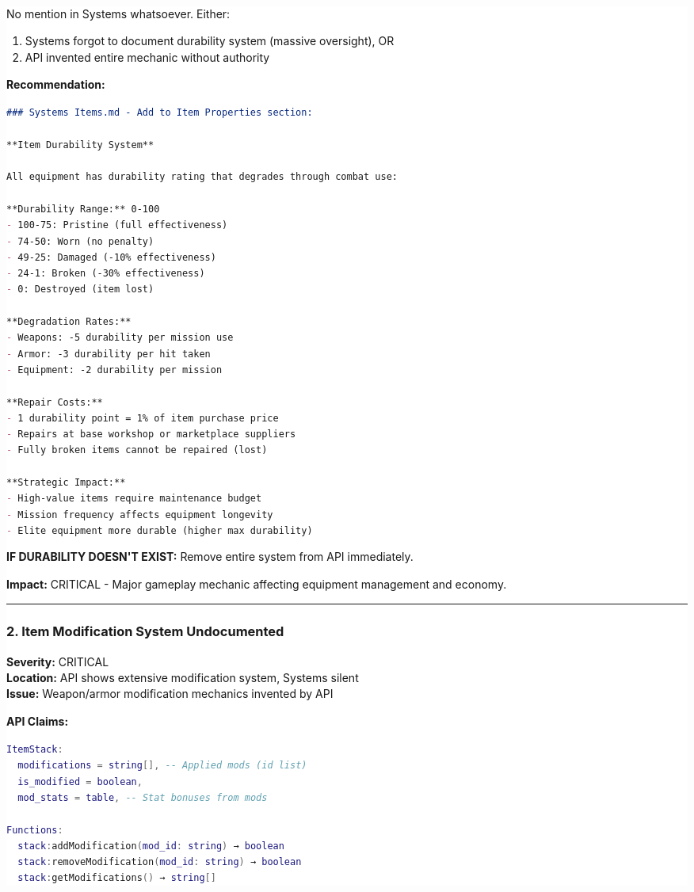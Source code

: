 No mention in Systems whatsoever. Either:
1. Systems forgot to document durability system (massive oversight), OR
2. API invented entire mechanic without authority

**Recommendation:**
```markdown
### Systems Items.md - Add to Item Properties section:

**Item Durability System**

All equipment has durability rating that degrades through combat use:

**Durability Range:** 0-100
- 100-75: Pristine (full effectiveness)
- 74-50: Worn (no penalty)
- 49-25: Damaged (-10% effectiveness)
- 24-1: Broken (-30% effectiveness)
- 0: Destroyed (item lost)

**Degradation Rates:**
- Weapons: -5 durability per mission use
- Armor: -3 durability per hit taken
- Equipment: -2 durability per mission

**Repair Costs:**
- 1 durability point = 1% of item purchase price
- Repairs at base workshop or marketplace suppliers
- Fully broken items cannot be repaired (lost)

**Strategic Impact:**
- High-value items require maintenance budget
- Mission frequency affects equipment longevity
- Elite equipment more durable (higher max durability)
```

**IF DURABILITY DOESN'T EXIST:** Remove entire system from API immediately.

**Impact:** CRITICAL - Major gameplay mechanic affecting equipment management and economy.

---

### 2. Item Modification System Undocumented
**Severity:** CRITICAL  
**Location:** API shows extensive modification system, Systems silent  
**Issue:** Weapon/armor modification mechanics invented by API

**API Claims:**
```lua
ItemStack:
  modifications = string[], -- Applied mods (id list)
  is_modified = boolean,
  mod_stats = table, -- Stat bonuses from mods
  
Functions:
  stack:addModification(mod_id: string) → boolean
  stack:removeModification(mod_id: string) → boolean
  stack:getModifications() → string[]
```
